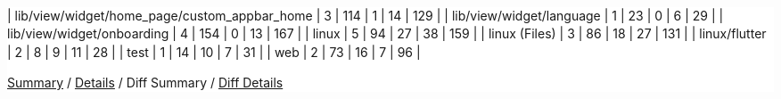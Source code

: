 | lib/view/widget/home_page/custom_appbar_home | 3 | 114 | 1 | 14 | 129 |
| lib/view/widget/language | 1 | 23 | 0 | 6 | 29 |
| lib/view/widget/onboarding | 4 | 154 | 0 | 13 | 167 |
| linux | 5 | 94 | 27 | 38 | 159 |
| linux (Files) | 3 | 86 | 18 | 27 | 131 |
| linux/flutter | 2 | 8 | 9 | 11 | 28 |
| test | 1 | 14 | 10 | 7 | 31 |
| web | 2 | 73 | 16 | 7 | 96 |

[Summary](results.md) / [Details](details.md) / Diff Summary / [Diff Details](diff-details.md)